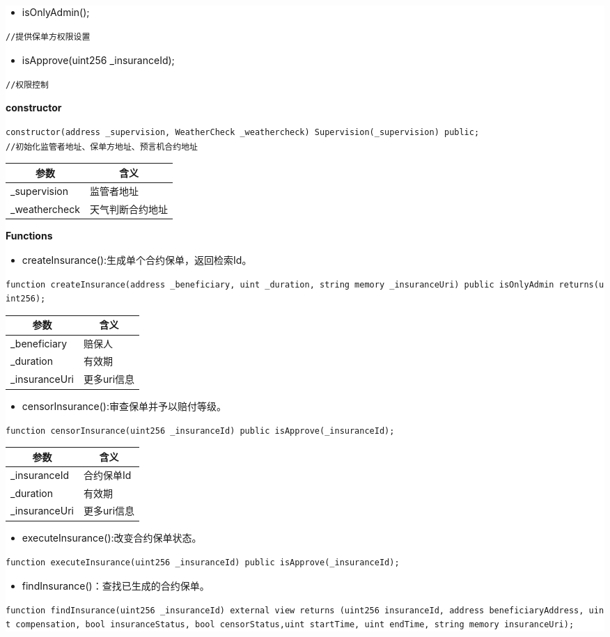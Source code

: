 - isOnlyAdmin();  
```
//提供保单方权限设置
```

- isApprove(uint256 _insuranceId);  
```
//权限控制
```

**constructor**
```
constructor(address _supervision, WeatherCheck _weathercheck) Supervision(_supervision) public;
//初始化监管者地址、保单方地址、预言机合约地址
```
|     参数        |    含义       | 
|  ----           |   ----        | 
| _supervision    | 监管者地址     | 
| _weathercheck  | 天气判断合约地址 |

**Functions**

- createInsurance():生成单个合约保单，返回检索Id。
```
function createInsurance(address _beneficiary, uint _duration, string memory _insuranceUri) public isOnlyAdmin returns(uint256);
```
|     参数       |    含义     | 
|  ----          |   ----      | 
| _beneficiary   |  赔保人     | 
| _duration      |  有效期     |
| _insuranceUri  | 更多uri信息 |

- censorInsurance():审查保单并予以赔付等级。
```
function censorInsurance(uint256 _insuranceId) public isApprove(_insuranceId);
```
|     参数       |    含义     | 
|  ----          |   ----      | 
| _insuranceId   | 合约保单Id  | 
| _duration      | 有效期      |
| _insuranceUri  | 更多uri信息 |


- executeInsurance():改变合约保单状态。
```
function executeInsurance(uint256 _insuranceId) public isApprove(_insuranceId);
```

- findInsurance()：查找已生成的合约保单。
```
function findInsurance(uint256 _insuranceId) external view returns (uint256 insuranceId, address beneficiaryAddress, uint compensation, bool insuranceStatus, bool censorStatus,uint startTime, uint endTime, string memory insuranceUri);
``` 
